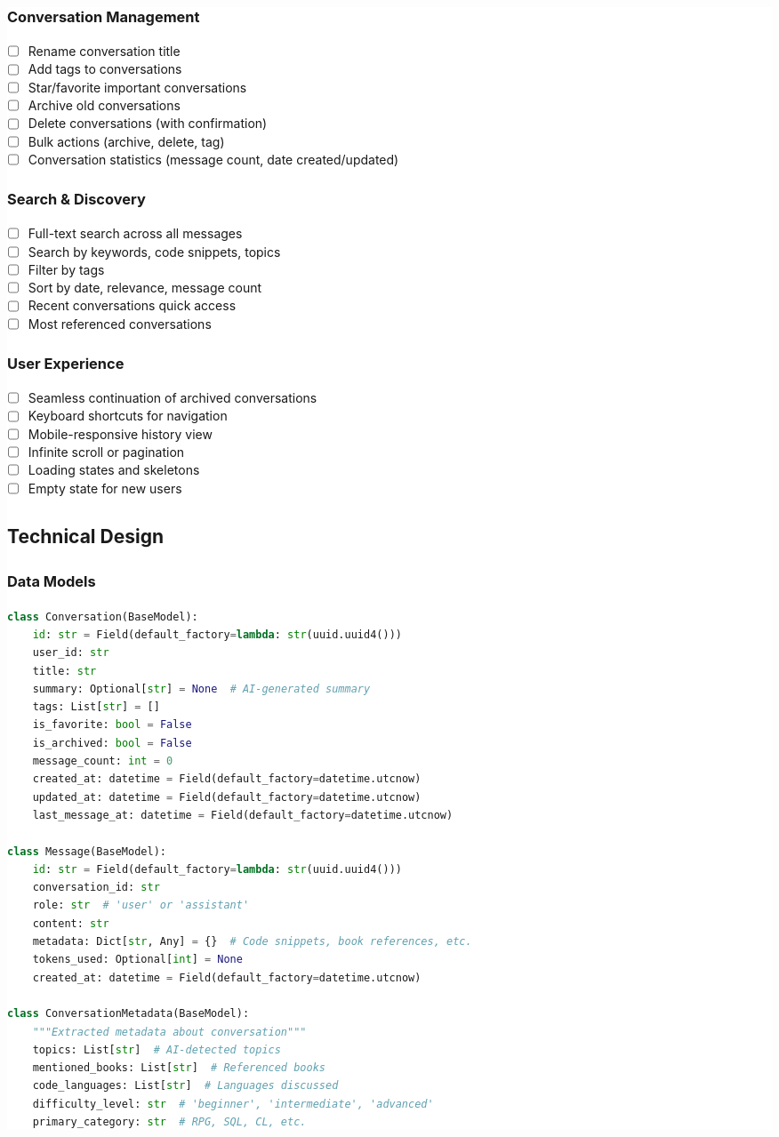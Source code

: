 ### Conversation Management
- [ ] Rename conversation title
- [ ] Add tags to conversations
- [ ] Star/favorite important conversations
- [ ] Archive old conversations
- [ ] Delete conversations (with confirmation)
- [ ] Bulk actions (archive, delete, tag)
- [ ] Conversation statistics (message count, date created/updated)

### Search & Discovery
- [ ] Full-text search across all messages
- [ ] Search by keywords, code snippets, topics
- [ ] Filter by tags
- [ ] Sort by date, relevance, message count
- [ ] Recent conversations quick access
- [ ] Most referenced conversations

### User Experience
- [ ] Seamless continuation of archived conversations
- [ ] Keyboard shortcuts for navigation
- [ ] Mobile-responsive history view
- [ ] Infinite scroll or pagination
- [ ] Loading states and skeletons
- [ ] Empty state for new users

## Technical Design

### Data Models

```python
class Conversation(BaseModel):
    id: str = Field(default_factory=lambda: str(uuid.uuid4()))
    user_id: str
    title: str
    summary: Optional[str] = None  # AI-generated summary
    tags: List[str] = []
    is_favorite: bool = False
    is_archived: bool = False
    message_count: int = 0
    created_at: datetime = Field(default_factory=datetime.utcnow)
    updated_at: datetime = Field(default_factory=datetime.utcnow)
    last_message_at: datetime = Field(default_factory=datetime.utcnow)

class Message(BaseModel):
    id: str = Field(default_factory=lambda: str(uuid.uuid4()))
    conversation_id: str
    role: str  # 'user' or 'assistant'
    content: str
    metadata: Dict[str, Any] = {}  # Code snippets, book references, etc.
    tokens_used: Optional[int] = None
    created_at: datetime = Field(default_factory=datetime.utcnow)

class ConversationMetadata(BaseModel):
    """Extracted metadata about conversation"""
    topics: List[str]  # AI-detected topics
    mentioned_books: List[str]  # Referenced books
    code_languages: List[str]  # Languages discussed
    difficulty_level: str  # 'beginner', 'intermediate', 'advanced'
    primary_category: str  # RPG, SQL, CL, etc.
```
